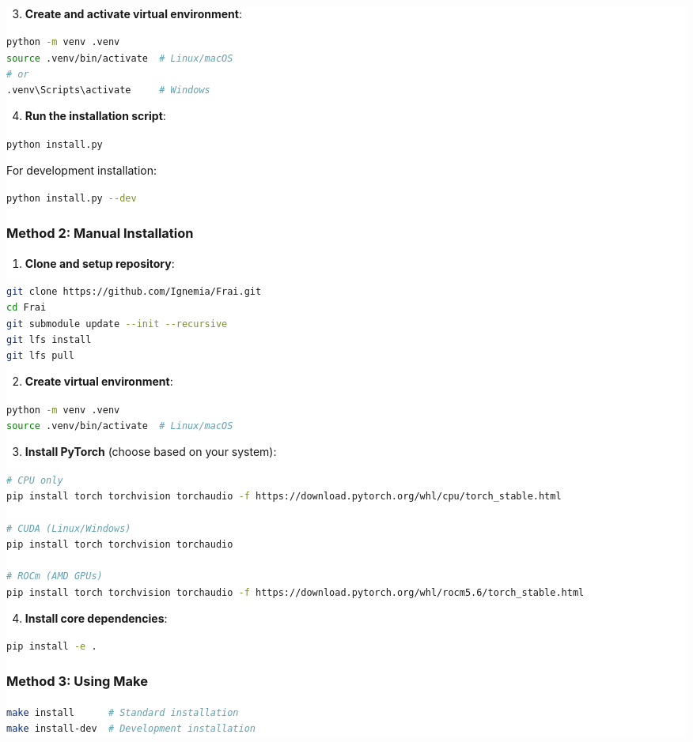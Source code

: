 3. **Create and activate virtual environment**:
```bash
python -m venv .venv
source .venv/bin/activate  # Linux/macOS
# or
.venv\Scripts\activate     # Windows
```

4. **Run the installation script**:
```bash
python install.py
```

For development installation:
```bash
python install.py --dev
```

### Method 2: Manual Installation

1. **Clone and setup repository**:
```bash
git clone https://github.com/Ignemia/Frai.git
cd Frai
git submodule update --init --recursive
git lfs install
git lfs pull
```

2. **Create virtual environment**:
```bash
python -m venv .venv
source .venv/bin/activate  # Linux/macOS
```

3. **Install PyTorch** (choose based on your system):
```bash
# CPU only
pip install torch torchvision torchaudio -f https://download.pytorch.org/whl/cpu/torch_stable.html

# CUDA (Linux/Windows)
pip install torch torchvision torchaudio

# ROCm (AMD GPUs)
pip install torch torchvision torchaudio -f https://download.pytorch.org/whl/rocm5.6/torch_stable.html
```

4. **Install core dependencies**:
```bash
pip install -e .
```

### Method 3: Using Make

```bash
make install      # Standard installation
make install-dev  # Development installation
```
